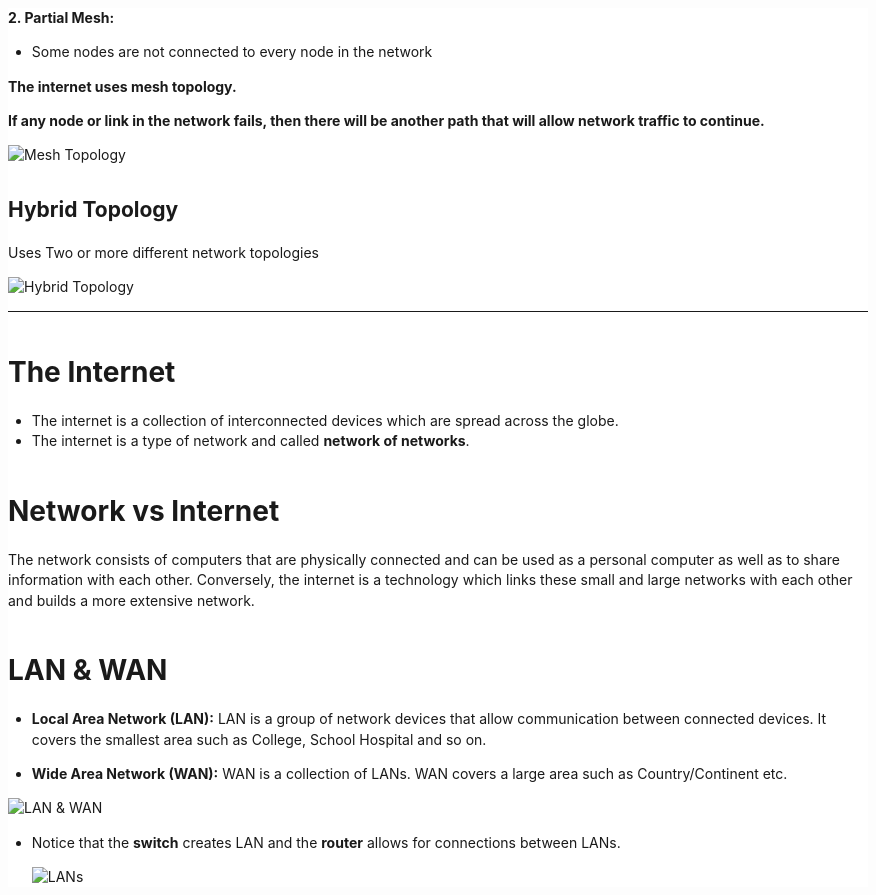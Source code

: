 **2. Partial Mesh:**
  
  - Some nodes are not connected to every node in the network

**The internet uses mesh topology.**

**If any node or link in the network fails, then there will be another path that will allow network traffic to continue.**

![Mesh Topology ](imgs/MeshTopology.png)

## Hybrid Topology

Uses Two or more different network topologies

![Hybrid Topology](imgs/HybridTopology.png)

--------------------------------------------------

# The Internet

- The internet is a collection of interconnected devices which are spread across the globe. 
- The internet is a type of network and called **network of networks**.

# Network vs Internet

The network consists of computers that are physically connected and can be used as a personal computer as well as to share information with each other. Conversely, the internet is a technology which links these small and large networks with each other and builds a more extensive network.

# LAN & WAN

- **Local Area Network (LAN):** LAN is a group of network devices that allow communication between connected devices. It covers the smallest area such as College, School Hospital and so on. 

- **Wide Area Network (WAN):** WAN is a collection of LANs. WAN covers a large area such as Country/Continent etc. 

![LAN & WAN](imgs/LAN-WAN.jpg)

- Notice that the **switch** creates LAN and the **router** allows for connections between LANs.

  ![LANs](imgs/LANs.png)
